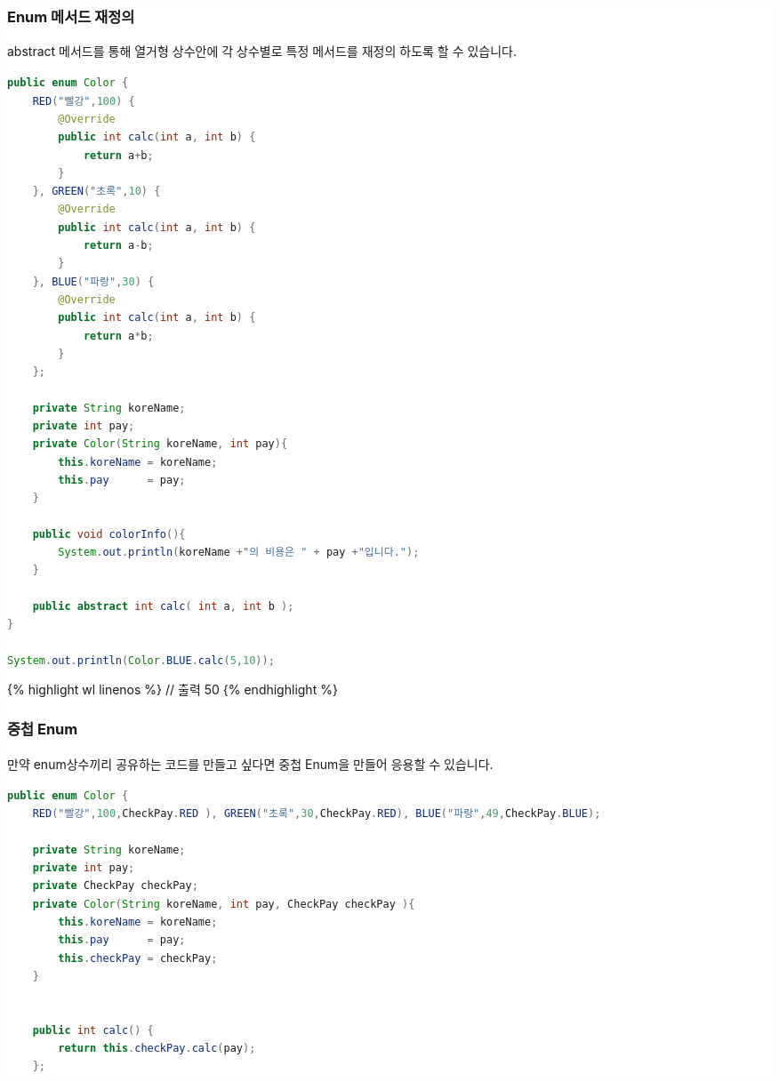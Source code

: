 ### Enum 메서드 재정의
abstract 메서드를 통해 열거형 상수안에 각 상수별로 특정 메서드를 재정의 하도록 할 수 있습니다. 
```java
public enum Color {
    RED("빨강",100) {
        @Override
        public int calc(int a, int b) {
            return a+b;
        }
    }, GREEN("초록",10) {
        @Override
        public int calc(int a, int b) {
            return a-b;
        }
    }, BLUE("파랑",30) {
        @Override
        public int calc(int a, int b) {
            return a*b;
        }
    }; 
    
    private String koreName;
    private int pay;
    private Color(String koreName, int pay){ 
        this.koreName = koreName;
        this.pay      = pay;
    } 

    public void colorInfo(){ 
        System.out.println(koreName +"의 비용은 " + pay +"입니다."); 
    } 
    
    public abstract int calc( int a, int b );
}

System.out.println(Color.BLUE.calc(5,10));


```
{% highlight wl linenos %}
// 출력 
50
{% endhighlight %}

### 중첩 Enum
만약 enum상수끼리 공유하는 코드를 만들고 싶다면 중첩 Enum을 만들어 응용할 수 있습니다.
```java
public enum Color {
    RED("빨강",100,CheckPay.RED ), GREEN("초록",30,CheckPay.RED), BLUE("파랑",49,CheckPay.BLUE);
    
    private String koreName;
    private int pay;
    private CheckPay checkPay;
    private Color(String koreName, int pay, CheckPay checkPay ){ 
        this.koreName = koreName;
        this.pay      = pay;
        this.checkPay = checkPay;
    } 

    
    public int calc() {
        return this.checkPay.calc(pay);
    };
```